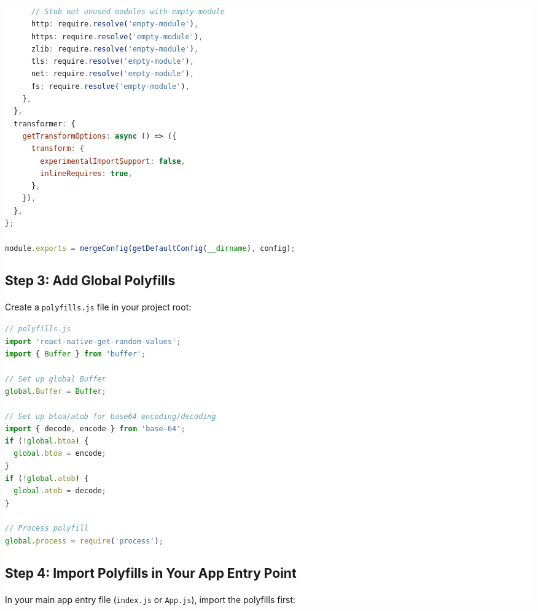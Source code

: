 ```javascript
      // Stub out unused modules with empty-module
      http: require.resolve('empty-module'),
      https: require.resolve('empty-module'),
      zlib: require.resolve('empty-module'),
      tls: require.resolve('empty-module'),
      net: require.resolve('empty-module'),
      fs: require.resolve('empty-module'),
    },
  },
  transformer: {
    getTransformOptions: async () => ({
      transform: {
        experimentalImportSupport: false,
        inlineRequires: true,
      },
    }),
  },
};

module.exports = mergeConfig(getDefaultConfig(__dirname), config);
```


## Step 3: Add Global Polyfills

Create a `polyfills.js` file in your project root:

```javascript
// polyfills.js
import 'react-native-get-random-values';
import { Buffer } from 'buffer';

// Set up global Buffer
global.Buffer = Buffer;

// Set up btoa/atob for base64 encoding/decoding
import { decode, encode } from 'base-64';
if (!global.btoa) {
  global.btoa = encode;
}
if (!global.atob) {
  global.atob = decode;
}

// Process polyfill
global.process = require('process');
```


## Step 4: Import Polyfills in Your App Entry Point

In your main app entry file (`index.js` or `App.js`), import the polyfills first:
